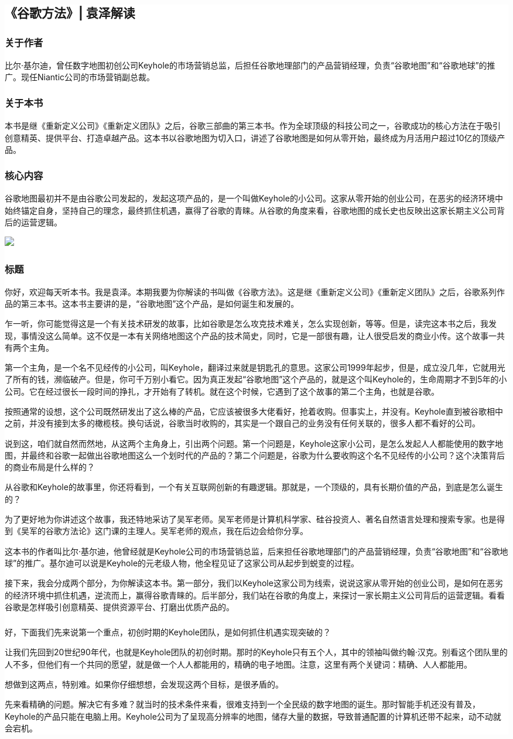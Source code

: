 ## 《谷歌方法》| 袁泽解读

### 关于作者

比尔·基尔迪，曾任数字地图初创公司Keyhole的市场营销总监，后担任谷歌地理部门的产品营销经理，负责“谷歌地图”和“谷歌地球”的推广。现任Niantic公司的市场营销副总裁。

### 关于本书

本书是继《重新定义公司》《重新定义团队》之后，谷歌三部曲的第三本书。作为全球顶级的科技公司之一，谷歌成功的核心方法在于吸引创意精英、提供平台、打造卓越产品。这本书以谷歌地图为切入口，讲述了谷歌地图是如何从零开始，最终成为月活用户超过10亿的顶级产品。

### 核心内容

谷歌地图最初并不是由谷歌公司发起的，发起这项产品的，是一个叫做Keyhole的小公司。这家从零开始的创业公司，在恶劣的经济环境中始终锚定自身，坚持自己的理念，最终抓住机遇，赢得了谷歌的青睐。从谷歌的角度来看，谷歌地图的成长史也反映出这家长期主义公司背后的运营逻辑。

<img  src="https://piccdn3.umiwi.com/img/201908/01/201908011954507077635392.jpg" width="1296"/>

### 标题



你好，欢迎每天听本书。我是袁泽。本期我要为你解读的书叫做《谷歌方法》。这是继《重新定义公司》《重新定义团队》之后，谷歌系列作品的第三本书。这本书主要讲的是，“谷歌地图”这个产品，是如何诞生和发展的。

乍一听，你可能觉得这是一个有关技术研发的故事，比如谷歌是怎么攻克技术难关，怎么实现创新，等等。但是，读完这本书之后，我发现，事情没这么简单。这不仅是一本有关网络地图这个产品的技术简史，同时，它是一部很有趣，让人很受启发的商业小传。这个故事一共有两个主角。

第一个主角，是一个名不见经传的小公司，叫Keyhole，翻译过来就是钥匙孔的意思。这家公司1999年起步，但是，成立没几年，它就用光了所有的钱，濒临破产。但是，你可千万别小看它。因为真正发起“谷歌地图”这个产品的，就是这个叫Keyhole的，生命周期才不到5年的小公司。它在经过很长一段时间的挣扎，才开始有了转机。就在这个时候，它遇到了这个故事的第二个主角，也就是谷歌。

按照通常的设想，这个公司既然研发出了这么棒的产品，它应该被很多大佬看好，抢着收购。但事实上，并没有。Keyhole直到被谷歌相中之前，并没有接到太多的橄榄枝。换句话说，谷歌当时收购的，其实是一个跟自己的业务没有任何关联的，很多人都不看好的公司。

说到这，咱们就自然而然地，从这两个主角身上，引出两个问题。第一个问题是，Keyhole这家小公司，是怎么发起人人都能使用的数字地图，并最终和谷歌一起做出谷歌地图这么一个划时代的产品的？第二个问题是，谷歌为什么要收购这个名不见经传的小公司？这个决策背后的商业布局是什么样的？

从谷歌和Keyhole的故事里，你还将看到，一个有关互联网创新的有趣逻辑。那就是，一个顶级的，具有长期价值的产品，到底是怎么诞生的？

为了更好地为你讲述这个故事，我还特地采访了吴军老师。吴军老师是计算机科学家、硅谷投资人、著名自然语言处理和搜索专家。也是得到《吴军的谷歌方法论》这门课的主理人。吴军老师的观点，我在后边会给你分享。

这本书的作者叫比尔·基尔迪，他曾经就是Keyhole公司的市场营销总监，后来担任谷歌地理部门的产品营销经理，负责“谷歌地图”和“谷歌地球”的推广。基尔迪可以说是Keyhole的元老级人物，他全程见证了这家公司从起步到蜕变的过程。

接下来，我会分成两个部分，为你解读这本书。第一部分，我们以Keyhole这家公司为线索，说说这家从零开始的创业公司，是如何在恶劣的经济环境中抓住机遇，逆流而上，赢得谷歌青睐的。后半部分，我们站在谷歌的角度上，来探讨一家长期主义公司背后的运营逻辑。看看谷歌是怎样吸引创意精英、提供资源平台、打磨出优质产品的。

###   



好，下面我们先来说第一个重点，初创时期的Keyhole团队，是如何抓住机遇实现突破的？ 

让我们先回到20世纪90年代，也就是Keyhole团队的初创时期。那时的Keyhole只有五个人，其中的领袖叫做约翰·汉克。别看这个团队里的人不多，但他们有一个共同的愿望，就是做一个人人都能用的，精确的电子地图。注意，这里有两个关键词：精确、人人都能用。

想做到这两点，特别难。如果你仔细想想，会发现这两个目标，是很矛盾的。

先来看精确的问题。解决它有多难？就当时的技术条件来看，很难支持到一个全民级的数字地图的诞生。那时智能手机还没有普及，Keyhole的产品只能在电脑上用。Keyhole公司为了呈现高分辨率的地图，储存大量的数据，导致普通配置的计算机还带不起来，动不动就会宕机。

